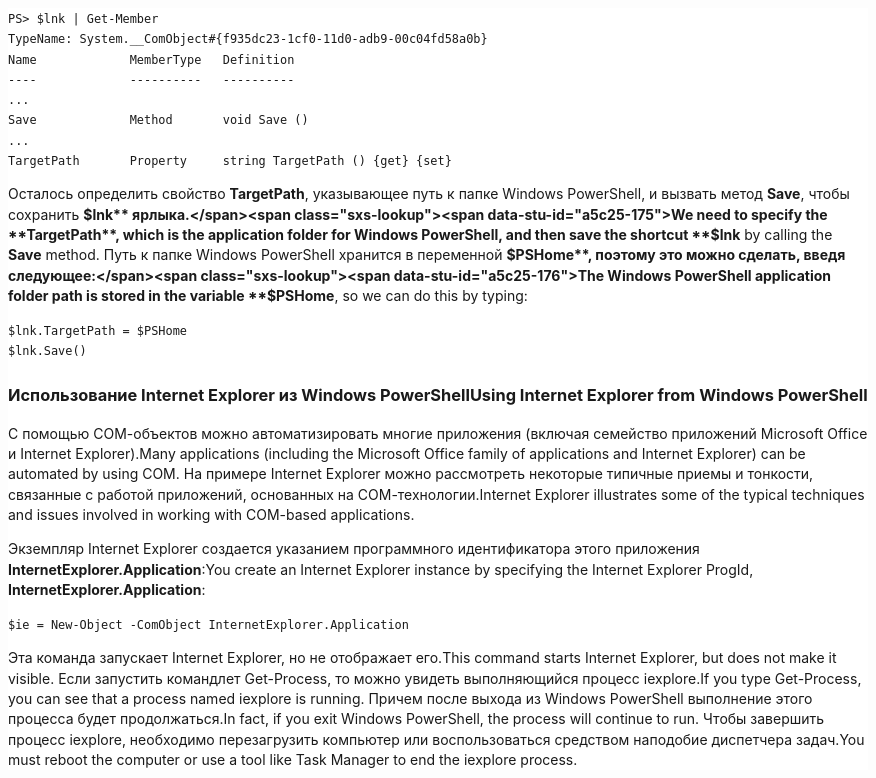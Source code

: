 ```
PS> $lnk | Get-Member
TypeName: System.__ComObject#{f935dc23-1cf0-11d0-adb9-00c04fd58a0b}
Name             MemberType   Definition
----             ----------   ----------
...
Save             Method       void Save ()
...
TargetPath       Property     string TargetPath () {get} {set}
```

<span data-ttu-id="a5c25-175">Осталось определить свойство **TargetPath**, указывающее путь к папке Windows PowerShell, и вызвать метод **Save**, чтобы сохранить **$lnk** ярлыка.</span><span class="sxs-lookup"><span data-stu-id="a5c25-175">We need to specify the **TargetPath**, which is the application folder for Windows PowerShell, and then save the shortcut **$lnk** by calling the **Save** method.</span></span> <span data-ttu-id="a5c25-176">Путь к папке Windows PowerShell хранится в переменной **$PSHome**, поэтому это можно сделать, введя следующее:</span><span class="sxs-lookup"><span data-stu-id="a5c25-176">The Windows PowerShell application folder path is stored in the variable **$PSHome**, so we can do this by typing:</span></span>

```
$lnk.TargetPath = $PSHome
$lnk.Save()
```

### <a name="using-internet-explorer-from-windows-powershell"></a><span data-ttu-id="a5c25-177">Использование Internet Explorer из Windows PowerShell</span><span class="sxs-lookup"><span data-stu-id="a5c25-177">Using Internet Explorer from Windows PowerShell</span></span>
<span data-ttu-id="a5c25-178">С помощью СОМ-объектов можно автоматизировать многие приложения (включая семейство приложений Microsoft Office и Internet Explorer).</span><span class="sxs-lookup"><span data-stu-id="a5c25-178">Many applications (including the Microsoft Office family of applications and Internet Explorer) can be automated by using COM.</span></span> <span data-ttu-id="a5c25-179">На примере Internet Explorer можно рассмотреть некоторые типичные приемы и тонкости, связанные с работой приложений, основанных на СОМ-технологии.</span><span class="sxs-lookup"><span data-stu-id="a5c25-179">Internet Explorer illustrates some of the typical techniques and issues involved in working with COM-based applications.</span></span>

<span data-ttu-id="a5c25-180">Экземпляр Internet Explorer создается указанием программного идентификатора этого приложения **InternetExplorer.Application**:</span><span class="sxs-lookup"><span data-stu-id="a5c25-180">You create an Internet Explorer instance by specifying the Internet Explorer ProgId, **InternetExplorer.Application**:</span></span>

```
$ie = New-Object -ComObject InternetExplorer.Application
```

<span data-ttu-id="a5c25-181">Эта команда запускает Internet Explorer, но не отображает его.</span><span class="sxs-lookup"><span data-stu-id="a5c25-181">This command starts Internet Explorer, but does not make it visible.</span></span> <span data-ttu-id="a5c25-182">Если запустить командлет Get-Process, то можно увидеть выполняющийся процесс iexplore.</span><span class="sxs-lookup"><span data-stu-id="a5c25-182">If you type Get-Process, you can see that a process named iexplore is running.</span></span> <span data-ttu-id="a5c25-183">Причем после выхода из Windows PowerShell выполнение этого процесса будет продолжаться.</span><span class="sxs-lookup"><span data-stu-id="a5c25-183">In fact, if you exit Windows PowerShell, the process will continue to run.</span></span> <span data-ttu-id="a5c25-184">Чтобы завершить процесс iexplore, необходимо перезагрузить компьютер или воспользоваться средством наподобие диспетчера задач.</span><span class="sxs-lookup"><span data-stu-id="a5c25-184">You must reboot the computer or use a tool like Task Manager to end the iexplore process.</span></span>
